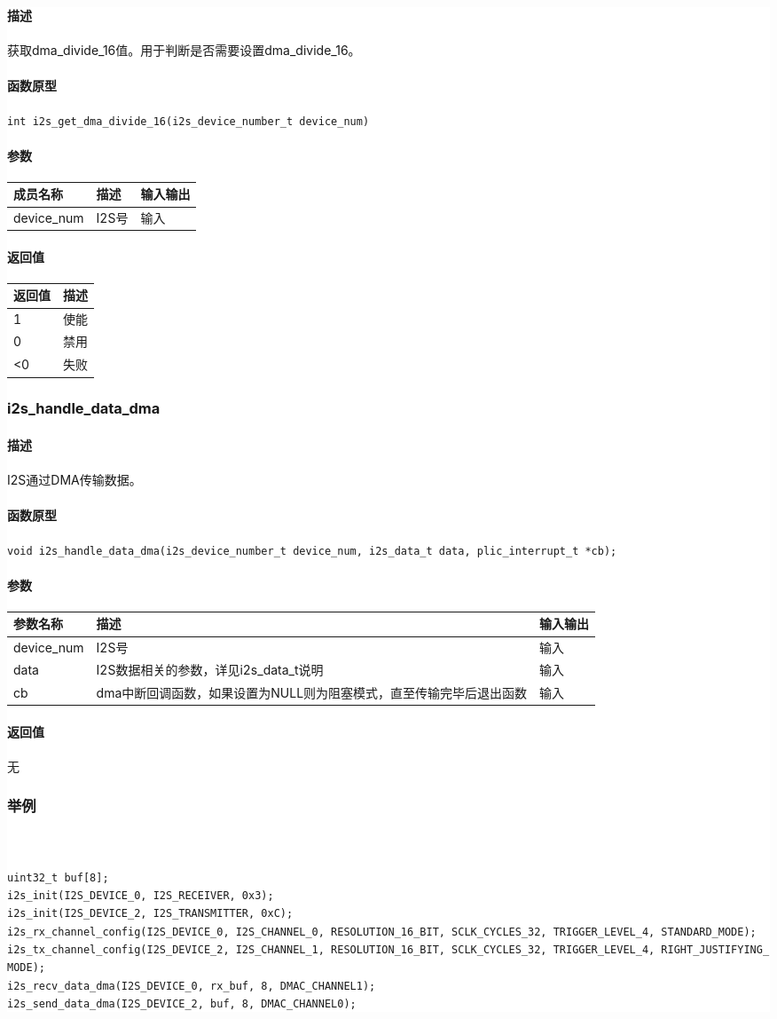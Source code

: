 #### 描述 <a id="&#x63CF;&#x8FF0;"></a>

获取dma\_divide\_16值。用于判断是否需要设置dma\_divide\_16。

#### 函数原型 <a id="&#x51FD;&#x6570;&#x539F;&#x578B;"></a>

```text
int i2s_get_dma_divide_16(i2s_device_number_t device_num)
```

#### 参数 <a id="&#x53C2;&#x6570;"></a>

| 成员名称 | 描述 | 输入输出 |
| :--- | :--- | :--- |
| device\_num | I2S号 | 输入 |

#### 返回值 <a id="&#x8FD4;&#x56DE;&#x503C;"></a>

| 返回值 | 描述 |
| :--- | :--- |
| 1 | 使能 |
| 0 | 禁用 |
| &lt;0 | 失败 |

### i2s\_handle\_data\_dma <a id="i2shandledatadma"></a>

#### 描述 <a id="&#x63CF;&#x8FF0;"></a>

I2S通过DMA传输数据。

#### 函数原型 <a id="&#x51FD;&#x6570;&#x539F;&#x578B;"></a>

```text
void i2s_handle_data_dma(i2s_device_number_t device_num, i2s_data_t data, plic_interrupt_t *cb);
```

#### 参数 <a id="&#x53C2;&#x6570;"></a>

| 参数名称 | 描述 | 输入输出 |
| :--- | :--- | :--- |
| device\_num | I2S号 | 输入 |
| data | I2S数据相关的参数，详见i2s\_data\_t说明 | 输入 |
| cb | dma中断回调函数，如果设置为NULL则为阻塞模式，直至传输完毕后退出函数 | 输入 |

#### 返回值 <a id="&#x8FD4;&#x56DE;&#x503C;"></a>

无

### 举例 <a id="&#x4E3E;&#x4F8B;"></a>

```text


uint32_t buf[8];
i2s_init(I2S_DEVICE_0, I2S_RECEIVER, 0x3);
i2s_init(I2S_DEVICE_2, I2S_TRANSMITTER, 0xC);
i2s_rx_channel_config(I2S_DEVICE_0, I2S_CHANNEL_0, RESOLUTION_16_BIT, SCLK_CYCLES_32, TRIGGER_LEVEL_4, STANDARD_MODE);
i2s_tx_channel_config(I2S_DEVICE_2, I2S_CHANNEL_1, RESOLUTION_16_BIT, SCLK_CYCLES_32, TRIGGER_LEVEL_4, RIGHT_JUSTIFYING_MODE);
i2s_recv_data_dma(I2S_DEVICE_0, rx_buf, 8, DMAC_CHANNEL1);
i2s_send_data_dma(I2S_DEVICE_2, buf, 8, DMAC_CHANNEL0);
```
